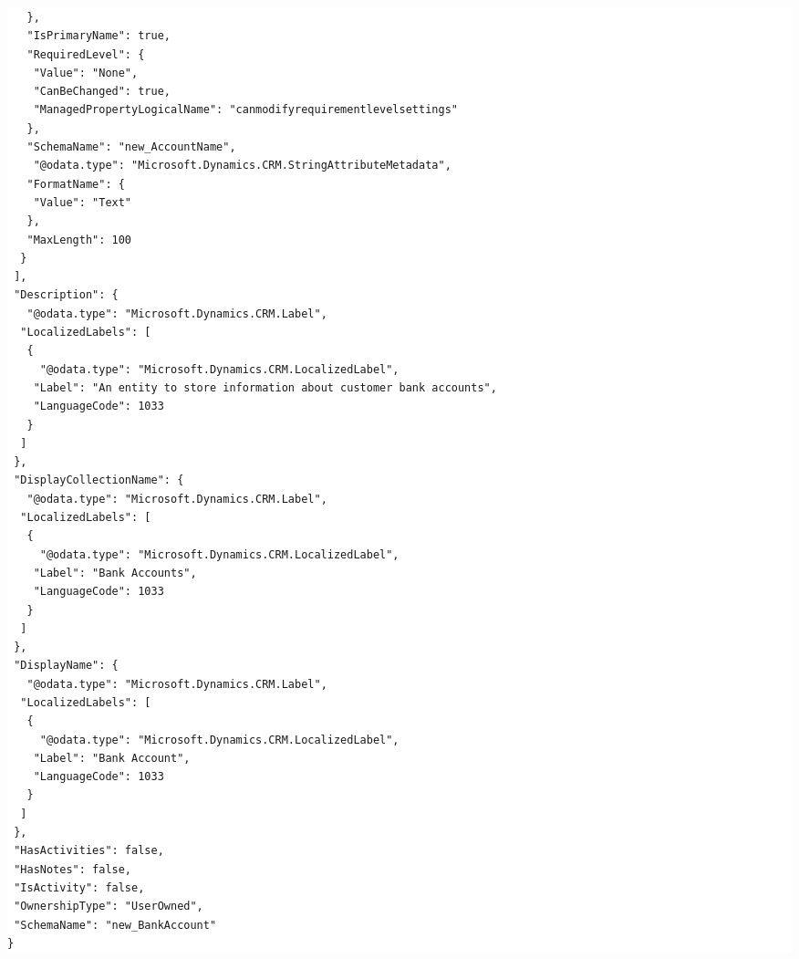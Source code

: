 ```http 
   },  
   "IsPrimaryName": true,  
   "RequiredLevel": {  
    "Value": "None",  
    "CanBeChanged": true,  
    "ManagedPropertyLogicalName": "canmodifyrequirementlevelsettings"  
   },  
   "SchemaName": "new_AccountName",  
    "@odata.type": "Microsoft.Dynamics.CRM.StringAttributeMetadata",  
   "FormatName": {  
    "Value": "Text"  
   },  
   "MaxLength": 100  
  }  
 ],  
 "Description": {  
   "@odata.type": "Microsoft.Dynamics.CRM.Label",  
  "LocalizedLabels": [  
   {  
     "@odata.type": "Microsoft.Dynamics.CRM.LocalizedLabel",  
    "Label": "An entity to store information about customer bank accounts",  
    "LanguageCode": 1033  
   }  
  ]  
 },  
 "DisplayCollectionName": {  
   "@odata.type": "Microsoft.Dynamics.CRM.Label",  
  "LocalizedLabels": [  
   {  
     "@odata.type": "Microsoft.Dynamics.CRM.LocalizedLabel",  
    "Label": "Bank Accounts",  
    "LanguageCode": 1033  
   }  
  ]  
 },  
 "DisplayName": {  
   "@odata.type": "Microsoft.Dynamics.CRM.Label",  
  "LocalizedLabels": [  
   {  
     "@odata.type": "Microsoft.Dynamics.CRM.LocalizedLabel",  
    "Label": "Bank Account",  
    "LanguageCode": 1033  
   }  
  ]  
 },  
 "HasActivities": false,  
 "HasNotes": false,  
 "IsActivity": false,  
 "OwnershipType": "UserOwned",  
 "SchemaName": "new_BankAccount"  
}  
```  
  